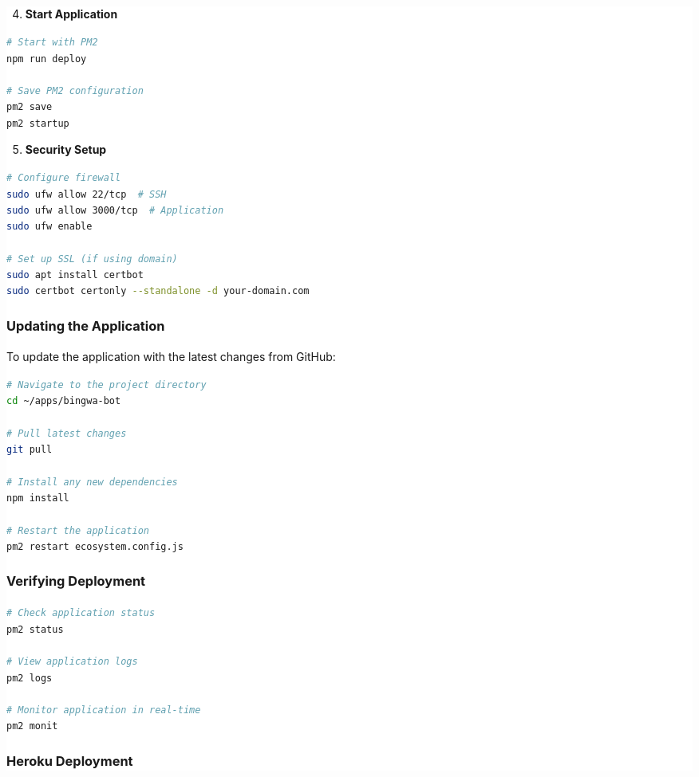 4. **Start Application**
```bash
# Start with PM2
npm run deploy

# Save PM2 configuration
pm2 save
pm2 startup
```

5. **Security Setup**
```bash
# Configure firewall
sudo ufw allow 22/tcp  # SSH
sudo ufw allow 3000/tcp  # Application
sudo ufw enable

# Set up SSL (if using domain)
sudo apt install certbot
sudo certbot certonly --standalone -d your-domain.com
```

### Updating the Application

To update the application with the latest changes from GitHub:

```bash
# Navigate to the project directory
cd ~/apps/bingwa-bot

# Pull latest changes
git pull

# Install any new dependencies
npm install

# Restart the application
pm2 restart ecosystem.config.js
```

### Verifying Deployment

```bash
# Check application status
pm2 status

# View application logs
pm2 logs

# Monitor application in real-time
pm2 monit
```

### Heroku Deployment
